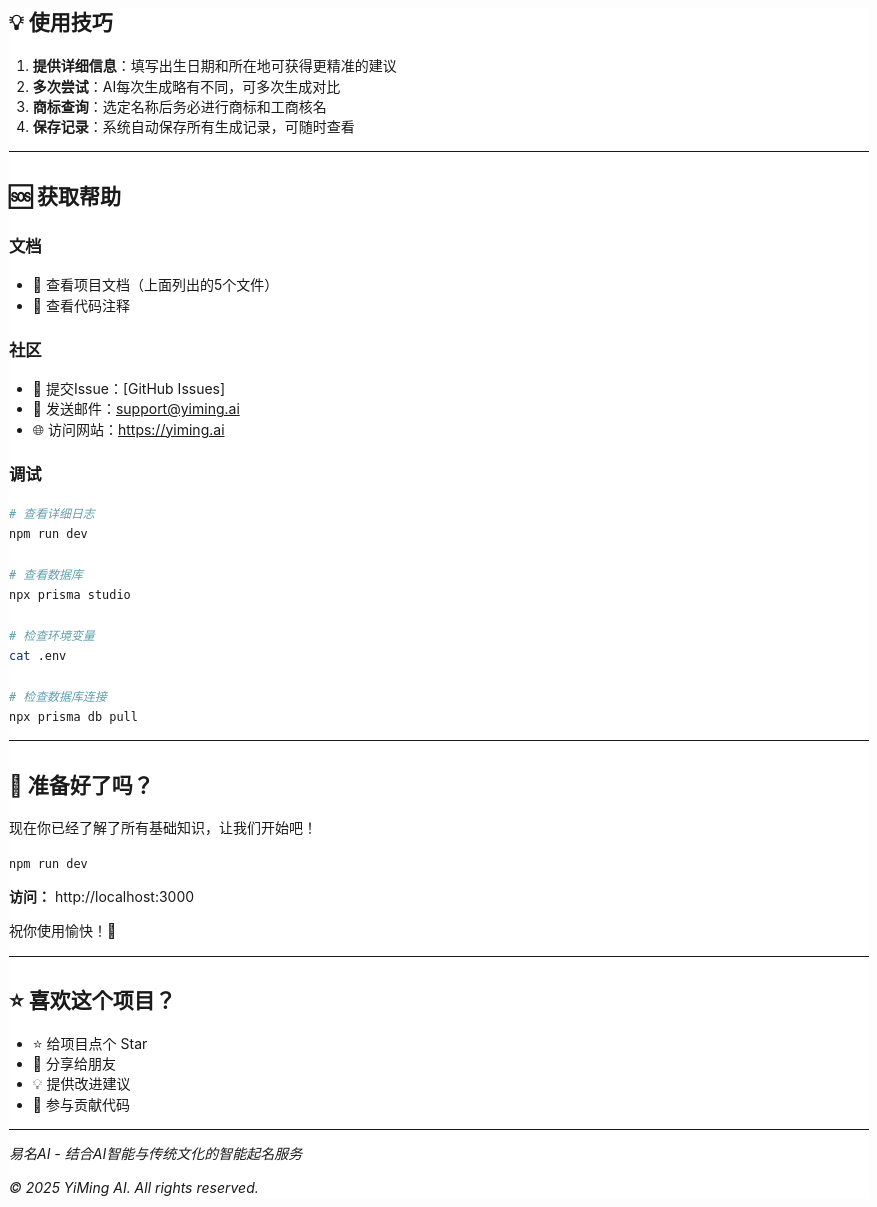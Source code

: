 
## 💡 使用技巧

1. **提供详细信息**：填写出生日期和所在地可获得更精准的建议
2. **多次尝试**：AI每次生成略有不同，可多次生成对比
3. **商标查询**：选定名称后务必进行商标和工商核名
4. **保存记录**：系统自动保存所有生成记录，可随时查看

---

## 🆘 获取帮助

### 文档
- 📖 查看项目文档（上面列出的5个文件）
- 💬 查看代码注释

### 社区
- 🐛 提交Issue：[GitHub Issues]
- 📧 发送邮件：support@yiming.ai
- 🌐 访问网站：https://yiming.ai

### 调试
```bash
# 查看详细日志
npm run dev

# 查看数据库
npx prisma studio

# 检查环境变量
cat .env

# 检查数据库连接
npx prisma db pull
```

---

## 🎉 准备好了吗？

现在你已经了解了所有基础知识，让我们开始吧！

```bash
npm run dev
```

**访问：** http://localhost:3000

祝你使用愉快！🚀

---

## ⭐ 喜欢这个项目？

- ⭐ 给项目点个 Star
- 🔗 分享给朋友
- 💡 提供改进建议
- 🤝 参与贡献代码

---

*易名AI - 结合AI智能与传统文化的智能起名服务*

*© 2025 YiMing AI. All rights reserved.*

